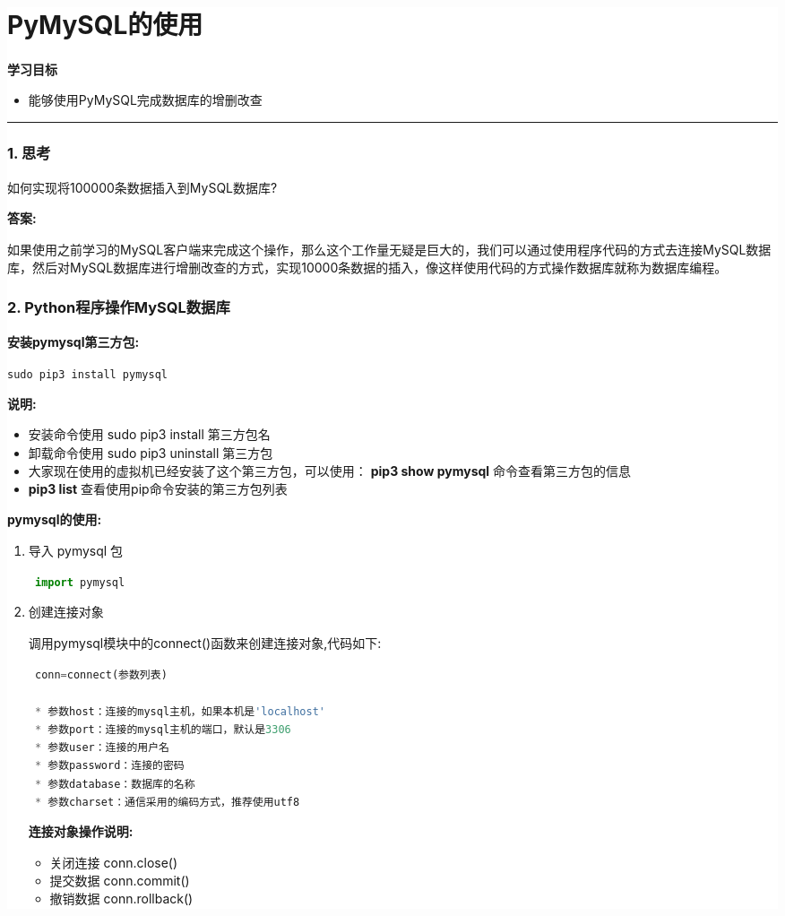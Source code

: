 # PyMySQL的使用

**学习目标**

* 能够使用PyMySQL完成数据库的增删改查

---

### 1. 思考

如何实现将100000条数据插入到MySQL数据库?

**答案:**

如果使用之前学习的MySQL客户端来完成这个操作，那么这个工作量无疑是巨大的，我们可以通过使用程序代码的方式去连接MySQL数据库，然后对MySQL数据库进行增删改查的方式，实现10000条数据的插入，像这样使用代码的方式操作数据库就称为数据库编程。

### 2. Python程序操作MySQL数据库

**安装pymysql第三方包:**

```
sudo pip3 install pymysql
```

**说明:**

* 安装命令使用 sudo pip3 install 第三方包名
* 卸载命令使用 sudo pip3 uninstall 第三方包
* 大家现在使用的虚拟机已经安装了这个第三方包，可以使用： **pip3 show pymysql** 命令查看第三方包的信息
* **pip3 list** 查看使用pip命令安装的第三方包列表

**pymysql的使用:**

1. 导入 pymysql 包

   ```py
    import pymysql
   ```

2. 创建连接对象

   调用pymysql模块中的connect\(\)函数来创建连接对象,代码如下:

   ```py
    conn=connect(参数列表)

    * 参数host：连接的mysql主机，如果本机是'localhost'
    * 参数port：连接的mysql主机的端口，默认是3306
    * 参数user：连接的用户名
    * 参数password：连接的密码
    * 参数database：数据库的名称
    * 参数charset：通信采用的编码方式，推荐使用utf8
   ```

   **连接对象操作说明:**

   * 关闭连接 conn.close\(\)
   * 提交数据 conn.commit\(\)
   * 撤销数据 conn.rollback\(\)

